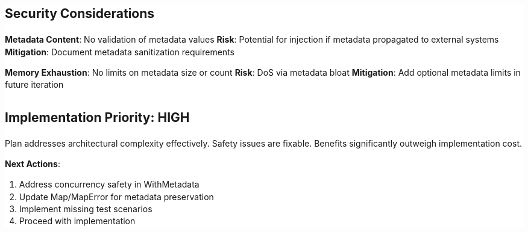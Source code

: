 ## Security Considerations

**Metadata Content**: No validation of metadata values
**Risk**: Potential for injection if metadata propagated to external systems
**Mitigation**: Document metadata sanitization requirements

**Memory Exhaustion**: No limits on metadata size or count
**Risk**: DoS via metadata bloat
**Mitigation**: Add optional metadata limits in future iteration

## Implementation Priority: HIGH

Plan addresses architectural complexity effectively. Safety issues are fixable. Benefits significantly outweigh implementation cost.

**Next Actions**:
1. Address concurrency safety in WithMetadata
2. Update Map/MapError for metadata preservation  
3. Implement missing test scenarios
4. Proceed with implementation